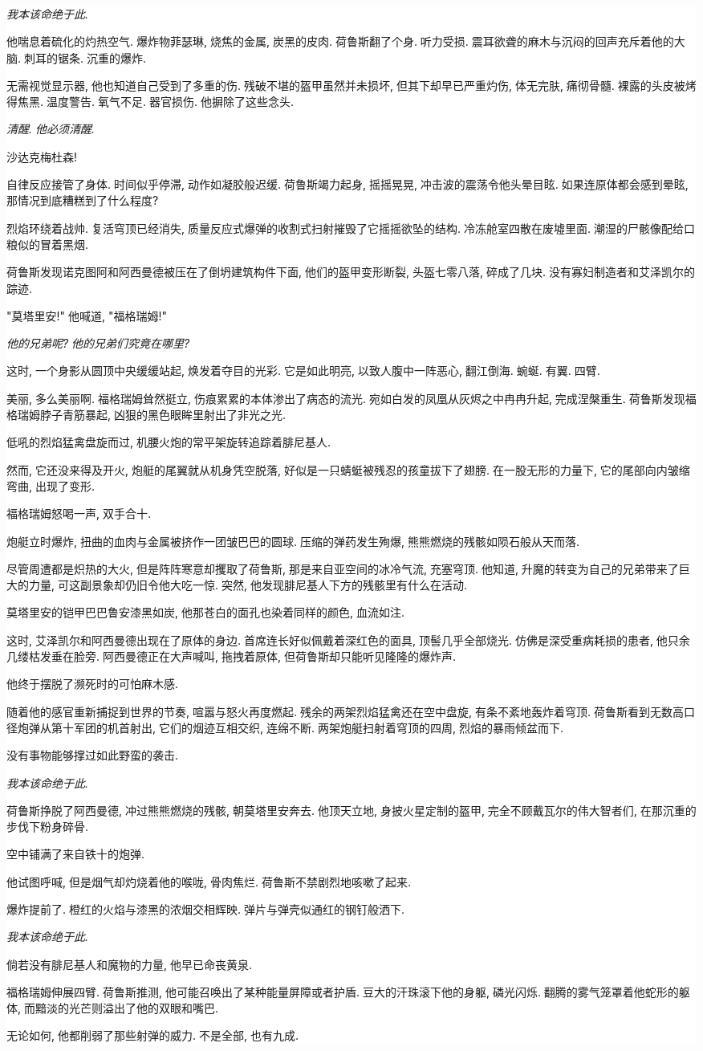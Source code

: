 *我本该命绝于此.*

他喘息着硫化的灼热空气. 爆炸物菲瑟琳, 烧焦的金属, 炭黑的皮肉. 荷鲁斯翻了个身. 听力受损. 震耳欲聋的麻木与沉闷的回声充斥着他的大脑. 刺耳的锯条. 沉重的爆炸.

无需视觉显示器, 他也知道自己受到了多重的伤. 残破不堪的盔甲虽然并未损坏, 但其下却早已严重灼伤, 体无完肤, 痛彻骨髓. 裸露的头皮被烤得焦黑. 温度警告. 氧气不足. 器官损伤. 他摒除了这些念头.

*清醒. 他必须清醒.*

沙达克梅杜森!

自律反应接管了身体. 时间似乎停滞, 动作如凝胶般迟缓. 荷鲁斯竭力起身, 摇摇晃晃, 冲击波的震荡令他头晕目眩. 如果连原体都会感到晕眩, 那情况到底糟糕到了什么程度?

烈焰环绕着战帅. 复活穹顶已经消失, 质量反应式爆弹的收割式扫射摧毁了它摇摇欲坠的结构. 冷冻舱室四散在废墟里面. 潮湿的尸骸像配给口粮似的冒着黑烟.

荷鲁斯发现诺克图阿和阿西曼德被压在了倒坍建筑构件下面, 他们的盔甲变形断裂, 头盔七零八落, 碎成了几块. 没有寡妇制造者和艾泽凯尔的踪迹.

"莫塔里安!" 他喊道, "福格瑞姆!"

*他的兄弟呢? 他的兄弟们究竟在哪里?*

这时, 一个身影从圆顶中央缓缓站起, 焕发着夺目的光彩. 它是如此明亮, 以致人腹中一阵恶心, 翻江倒海. 蜿蜒. 有翼. 四臂.

美丽, 多么美丽啊. 福格瑞姆耸然挺立, 伤痕累累的本体渗出了病态的流光. 宛如白发的凤凰从灰烬之中冉冉升起, 完成涅槃重生. 荷鲁斯发现福格瑞姆脖子青筋暴起, 凶狠的黑色眼眸里射出了非光之光.

低吼的烈焰猛禽盘旋而过, 机腰火炮的常平架旋转追踪着腓尼基人.

然而, 它还没来得及开火, 炮艇的尾翼就从机身凭空脱落, 好似是一只蜻蜓被残忍的孩童拔下了翅膀. 在一股无形的力量下, 它的尾部向内皱缩弯曲, 出现了变形.

福格瑞姆怒喝一声, 双手合十.

炮艇立时爆炸, 扭曲的血肉与金属被挤作一团皱巴巴的圆球. 压缩的弹药发生殉爆, 熊熊燃烧的残骸如陨石般从天而落.

尽管周遭都是炽热的大火, 但是阵阵寒意却攫取了荷鲁斯, 那是来自亚空间的冰冷气流, 充塞穹顶. 他知道, 升魔的转变为自己的兄弟带来了巨大的力量, 可这副景象却仍旧令他大吃一惊. 突然, 他发现腓尼基人下方的残骸里有什么在活动.

莫塔里安的铠甲巴巴鲁安漆黑如炭, 他那苍白的面孔也染着同样的颜色, 血流如注.

这时, 艾泽凯尔和阿西曼德出现在了原体的身边. 首席连长好似佩戴着深红色的面具, 顶髻几乎全部烧光. 仿佛是深受重病耗损的患者, 他只余几缕枯发垂在脸旁. 阿西曼德正在大声喊叫, 拖拽着原体, 但荷鲁斯却只能听见隆隆的爆炸声.

他终于摆脱了濒死时的可怕麻木感.

随着他的感官重新捕捉到世界的节奏, 喧嚣与怒火再度燃起. 残余的两架烈焰猛禽还在空中盘旋, 有条不紊地轰炸着穹顶. 荷鲁斯看到无数高口径炮弹从第十军团的机首射出, 它们的烟迹互相交织, 连绵不断. 两架炮艇扫射着穹顶的四周, 烈焰的暴雨倾盆而下.

没有事物能够撑过如此野蛮的袭击.

*我本该命绝于此.*

荷鲁斯挣脱了阿西曼德, 冲过熊熊燃烧的残骸, 朝莫塔里安奔去. 他顶天立地, 身披火星定制的盔甲, 完全不顾戴瓦尔的伟大智者们, 在那沉重的步伐下粉身碎骨.

空中铺满了来自铁十的炮弹.

他试图呼喊, 但是烟气却灼烧着他的喉咙, 骨肉焦烂. 荷鲁斯不禁剧烈地咳嗽了起来.

爆炸提前了. 橙红的火焰与漆黑的浓烟交相辉映. 弹片与弹壳似通红的钢钉般洒下.

*我本该命绝于此.*

倘若没有腓尼基人和魔物的力量, 他早已命丧黄泉.

福格瑞姆伸展四臂. 荷鲁斯推测, 他可能召唤出了某种能量屏障或者护盾. 豆大的汗珠滚下他的身躯, 磷光闪烁. 翻腾的雾气笼罩着他蛇形的躯体, 而黯淡的光芒则溢出了他的双眼和嘴巴.

无论如何, 他都削弱了那些射弹的威力. 不是全部, 也有九成.
